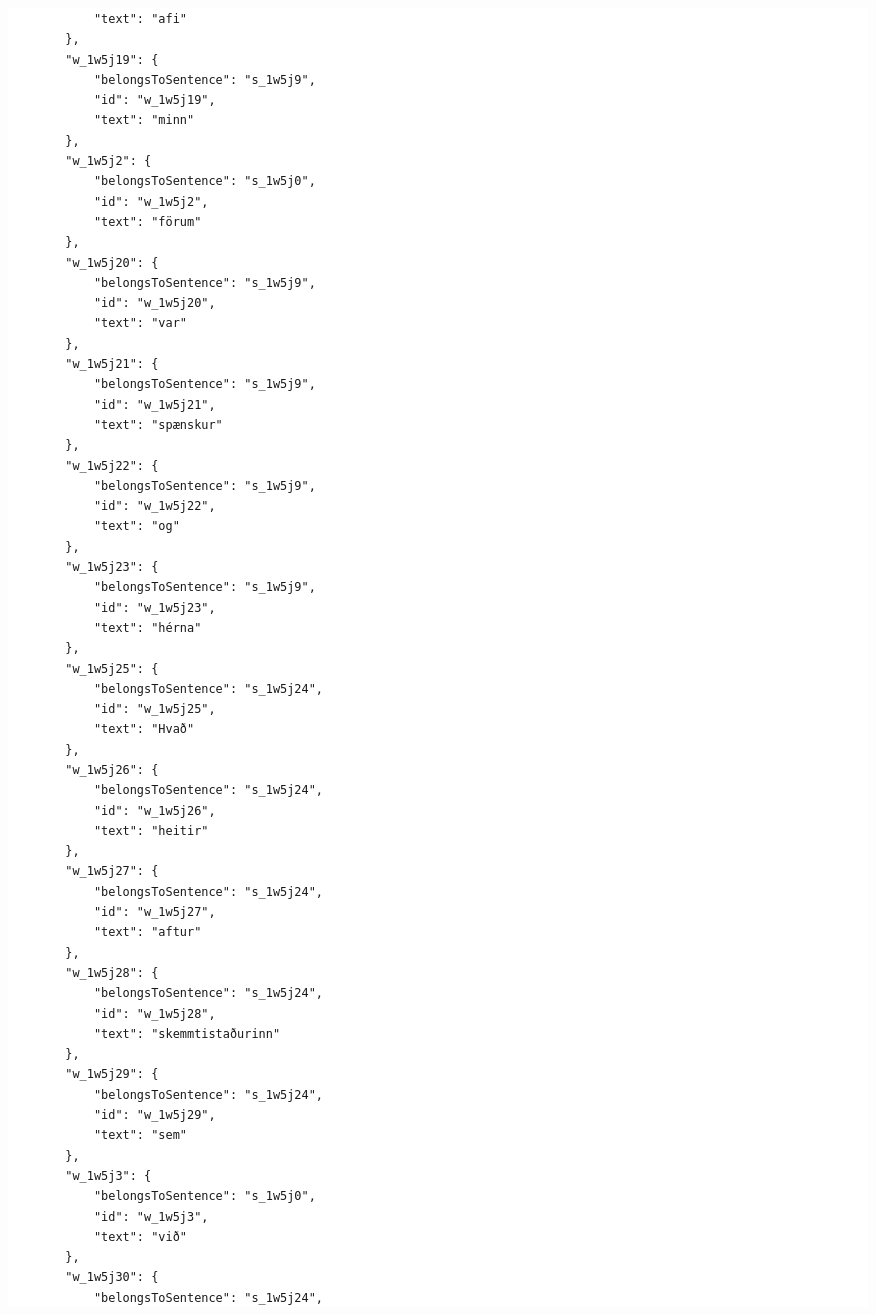                 "text": "afi"
            },
            "w_1w5j19": {
                "belongsToSentence": "s_1w5j9",
                "id": "w_1w5j19",
                "text": "minn"
            },
            "w_1w5j2": {
                "belongsToSentence": "s_1w5j0",
                "id": "w_1w5j2",
                "text": "förum"
            },
            "w_1w5j20": {
                "belongsToSentence": "s_1w5j9",
                "id": "w_1w5j20",
                "text": "var"
            },
            "w_1w5j21": {
                "belongsToSentence": "s_1w5j9",
                "id": "w_1w5j21",
                "text": "spænskur"
            },
            "w_1w5j22": {
                "belongsToSentence": "s_1w5j9",
                "id": "w_1w5j22",
                "text": "og"
            },
            "w_1w5j23": {
                "belongsToSentence": "s_1w5j9",
                "id": "w_1w5j23",
                "text": "hérna"
            },
            "w_1w5j25": {
                "belongsToSentence": "s_1w5j24",
                "id": "w_1w5j25",
                "text": "Hvað"
            },
            "w_1w5j26": {
                "belongsToSentence": "s_1w5j24",
                "id": "w_1w5j26",
                "text": "heitir"
            },
            "w_1w5j27": {
                "belongsToSentence": "s_1w5j24",
                "id": "w_1w5j27",
                "text": "aftur"
            },
            "w_1w5j28": {
                "belongsToSentence": "s_1w5j24",
                "id": "w_1w5j28",
                "text": "skemmtistaðurinn"
            },
            "w_1w5j29": {
                "belongsToSentence": "s_1w5j24",
                "id": "w_1w5j29",
                "text": "sem"
            },
            "w_1w5j3": {
                "belongsToSentence": "s_1w5j0",
                "id": "w_1w5j3",
                "text": "við"
            },
            "w_1w5j30": {
                "belongsToSentence": "s_1w5j24",